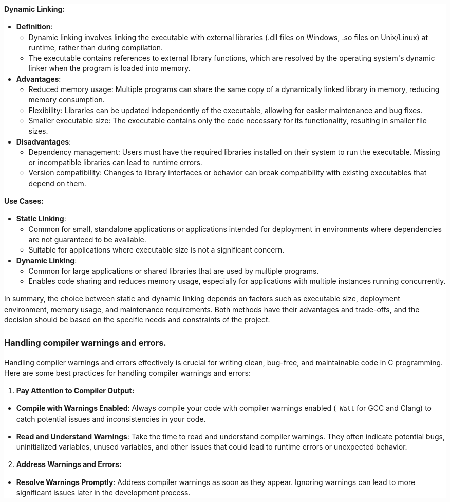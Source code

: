 **Dynamic Linking:**

* **Definition**:
    * Dynamic linking involves linking the executable with external libraries (.dll files on Windows, .so files on Unix/Linux) at runtime, rather than during compilation.
    * The executable contains references to external library functions, which are resolved by the operating system's dynamic linker when the program is loaded into memory.
* **Advantages**:
    * Reduced memory usage: Multiple programs can share the same copy of a dynamically linked library in memory, reducing memory consumption.
    * Flexibility: Libraries can be updated independently of the executable, allowing for easier maintenance and bug fixes.
    * Smaller executable size: The executable contains only the code necessary for its functionality, resulting in smaller file sizes.
* **Disadvantages**:
    * Dependency management: Users must have the required libraries installed on their system to run the executable. Missing or incompatible libraries can lead to runtime errors.
    * Version compatibility: Changes to library interfaces or behavior can break compatibility with existing executables that depend on them.

**Use Cases:**

* **Static Linking**:
    * Common for small, standalone applications or applications intended for deployment in environments where dependencies are not guaranteed to be available.
    * Suitable for applications where executable size is not a significant concern.
* **Dynamic Linking**:
    * Common for large applications or shared libraries that are used by multiple programs.
    * Enables code sharing and reduces memory usage, especially for applications with multiple instances running concurrently.

In summary, the choice between static and dynamic linking depends on factors such as executable size, deployment environment, memory usage, and maintenance requirements. Both methods have their advantages and trade-offs, and the decision should be based on the specific needs and constraints of the project.

### Handling compiler warnings and errors.

Handling compiler warnings and errors effectively is crucial for writing clean, bug-free, and maintainable code in C programming. Here are some best practices for handling compiler warnings and errors:

1. **Pay Attention to Compiler Output:**

* **Compile with Warnings Enabled**: Always compile your code with compiler warnings enabled (`-Wall` for GCC and Clang) to catch potential issues and inconsistencies in your code.
    
* **Read and Understand Warnings**: Take the time to read and understand compiler warnings. They often indicate potential bugs, uninitialized variables, unused variables, and other issues that could lead to runtime errors or unexpected behavior.


2. **Address Warnings and Errors:**

* **Resolve Warnings Promptly**: Address compiler warnings as soon as they appear. Ignoring warnings can lead to more significant issues later in the development process.
    
